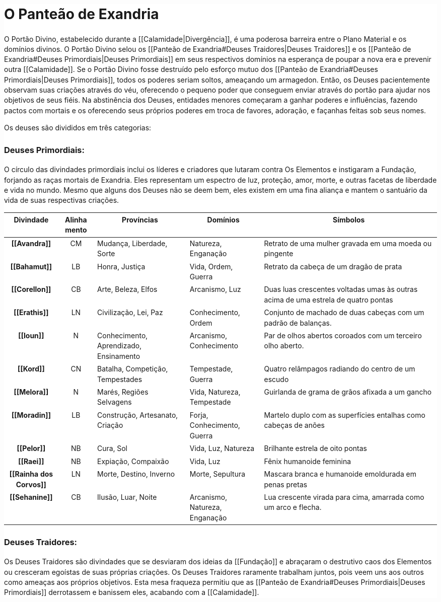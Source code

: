 # **O Panteão de Exandria**
O Portão Divino, estabelecido durante a [[Calamidade|Divergência]], é uma poderosa barreira entre o Plano Material e os domínios divinos. O Portão Divino selou os [[Panteão de Exandria#Deuses Traidores|Deuses Traidores]] e os [[Panteão de Exandria#Deuses Primordiais|Deuses Primordiais]] em seus respectivos domínios na esperança de poupar a nova era e prevenir outra [[Calamidade]]. Se o Portão Divino fosse destruído pelo esforço mutuo dos [[Panteão de Exandria#Deuses Primordiais|Deuses Primordiais]], todos os poderes seriam soltos, ameaçando um armagedon. Então, os Deuses pacientemente observam suas criações através do véu, oferecendo o pequeno poder que conseguem enviar através do portão para ajudar nos objetivos de seus fiéis. Na abstinência dos Deuses, entidades menores começaram a ganhar poderes e influências, fazendo pactos com mortais e os oferecendo seus próprios poderes em troca de favores, adoração, e façanhas feitas sob seus nomes.

Os deuses são divididos em três categorias:
### **Deuses Primordiais:**
O círculo das divindades primordiais inclui os líderes e criadores que lutaram contra Os Elementos e instigaram a Fundação, forjando as raças mortais de Exandria. Eles representam um espectro de luz, proteção, amor, morte, e outras facetas de liberdade e vida no mundo. Mesmo que alguns dos Deuses não se deem bem, eles existem em uma fina aliança e mantem o santuário da vida de suas respectivas criações.

|       Divindade       | Alinhamento | Províncias                             | Domínios                       | Símbolos                                                                           |
|:---------------------:|:-----------:| -------------------------------------- | ------------------------------ | ---------------------------------------------------------------------------------- |
|      **[[Avandra]]**      |     CM      | Mudança, Liberdade, Sorte              | Natureza, Enganação            | Retrato de uma mulher gravada em uma moeda ou pingente                             |
|      **[[Bahamut]]**      |     LB      | Honra, Justiça                         | Vida, Ordem, Guerra            | Retrato da cabeça de um dragão de prata                                            |
|     **[[Corellon]]**      |     CB      | Arte, Beleza, Elfos                    | Arcanismo, Luz                 | Duas luas crescentes voltadas umas às outras acima de uma estrela de quatro pontas |
|      **[[Erathis]]**      |     LN      | Civilização, Lei, Paz                  | Conhecimento, Ordem            | Conjunto de machado de duas cabeças com um padrão de balanças.                     |
|       **[[Ioun]]**        |      N      | Conhecimento, Aprendizado, Ensinamento | Arcanismo, Conhecimento        | Par de olhos abertos coroados com um terceiro olho aberto.                         |
|       **[[Kord]]**        |     CN      | Batalha, Competição, Tempestades       | Tempestade, Guerra             | Quatro relâmpagos radiando do centro de um escudo                                  |
|      **[[Melora]]**       |      N      | Marés, Regiões Selvagens               | Vida, Natureza, Tempestade     | Guirlanda de grama de grãos afixada a um gancho                                    |
|      **[[Moradin]]**      |     LB      | Construção, Artesanato, Criação        | Forja, Conhecimento, Guerra    | Martelo duplo com as superfícies entalhas como cabeças de anões                    |
|       **[[Pelor]]**       |     NB      | Cura, Sol                              | Vida, Luz, Natureza            | Brilhante estrela de oito pontas                                                   |
|       **[[Raei]]**        |     NB      | Expiação, Compaixão                    | Vida, Luz                      | Fênix humanoide feminina                                                           |
| **[[Rainha dos Corvos]]** |     LN      | Morte, Destino, Inverno                | Morte, Sepultura               | Mascara branca e humanoide emoldurada em penas pretas                              |
|     **[[Sehanine]]**      |     CB      | Ilusão, Luar, Noite                    | Arcanismo, Natureza, Enganação | Lua crescente virada para cima, amarrada como um arco e flecha.                    |

### **Deuses Traidores:**
Os Deuses Traidores são divindades que se desviaram dos ideias da [[Fundação]] e abraçaram o destrutivo caos dos Elementos ou cresceram egoístas de suas próprias criações. Os Deuses Traidores raramente trabalham juntos, pois veem uns aos outros como ameaças aos próprios objetivos. Esta mesa fraqueza permitiu que as [[Panteão de Exandria#Deuses Primordiais|Deuses Primordiais]] derrotassem e banissem eles, acabando com a [[Calamidade]].
